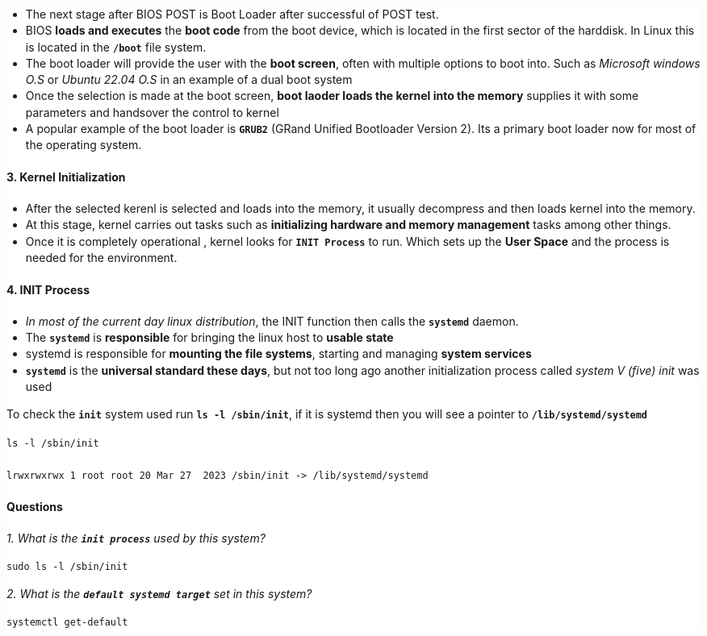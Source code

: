 - The next stage after BIOS POST is Boot Loader after successful of POST test.
- BIOS **loads and executes** the **boot code** from the boot device, which is located in the first sector of the harddisk. In Linux this is located in the **`/boot`** file system.
- The boot loader will provide the user with the **boot screen**, often with multiple options to boot into. Such as _Microsoft windows O.S_ or _Ubuntu 22.04 O.S_ in an example of a dual boot system
- Once the selection is made at the boot screen, **boot laoder loads the kernel into the memory** supplies it with some parameters and handsover the control to kernel
- A popular example of the boot loader is **`GRUB2`** (GRand Unified Bootloader Version 2). Its a primary boot loader now for most of the operating system.

#### 3. Kernel Initialization

- After the selected kerenl is selected and loads into the memory, it usually decompress and then loads kernel into the memory.
- At this stage, kernel carries out tasks such as **initializing hardware and memory management** tasks among other things.
- Once it is completely operational , kernel looks for **`INIT Process`** to run. Which sets up the **User Space** and the process is needed for the environment.


#### 4. INIT Process

- _In most of the current day linux distribution_, the INIT function then calls the **`systemd`** daemon.
- The **`systemd`** is **responsible** for bringing the linux host to **usable state**
- systemd is responsible for **mounting the file systems**, starting and managing **system services**
- **`systemd`** is the **universal standard these days**, but not too long ago another initialization process called _system V (five) init_ was used

To check the **`init`** system used run **`ls -l /sbin/init`**, if it is systemd then you will see a pointer to **`/lib/systemd/systemd`**

```shell
ls -l /sbin/init

lrwxrwxrwx 1 root root 20 Mar 27  2023 /sbin/init -> /lib/systemd/systemd
```








#### Questions

_1. What is the **`init process`** used by this system?_

```shell
sudo ls -l /sbin/init
```

_2. What is the **`default systemd target`** set in this system?_

```shell
systemctl get-default
```
